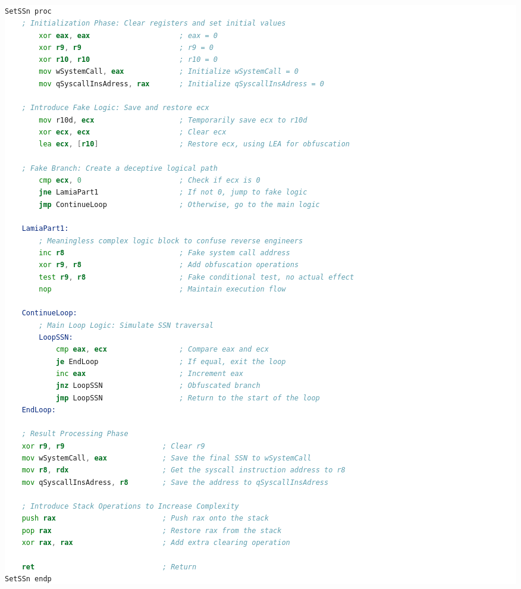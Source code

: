 

```asm
SetSSn proc
    ; Initialization Phase: Clear registers and set initial values
        xor eax, eax                     ; eax = 0
        xor r9, r9                       ; r9 = 0
        xor r10, r10                     ; r10 = 0
        mov wSystemCall, eax             ; Initialize wSystemCall = 0
        mov qSyscallInsAdress, rax       ; Initialize qSyscallInsAdress = 0

    ; Introduce Fake Logic: Save and restore ecx
        mov r10d, ecx                    ; Temporarily save ecx to r10d
        xor ecx, ecx                     ; Clear ecx
        lea ecx, [r10]                   ; Restore ecx, using LEA for obfuscation

    ; Fake Branch: Create a deceptive logical path
        cmp ecx, 0                       ; Check if ecx is 0
        jne LamiaPart1                   ; If not 0, jump to fake logic
        jmp ContinueLoop                 ; Otherwise, go to the main logic

    LamiaPart1:
        ; Meaningless complex logic block to confuse reverse engineers
        inc r8                           ; Fake system call address
        xor r9, r8                       ; Add obfuscation operations
        test r9, r8                      ; Fake conditional test, no actual effect
        nop                              ; Maintain execution flow

    ContinueLoop:
        ; Main Loop Logic: Simulate SSN traversal
        LoopSSN:
            cmp eax, ecx                 ; Compare eax and ecx
            je EndLoop                   ; If equal, exit the loop
            inc eax                      ; Increment eax
            jnz LoopSSN                  ; Obfuscated branch
            jmp LoopSSN                  ; Return to the start of the loop
    EndLoop:

    ; Result Processing Phase
    xor r9, r9                       ; Clear r9
    mov wSystemCall, eax             ; Save the final SSN to wSystemCall
    mov r8, rdx                      ; Get the syscall instruction address to r8
    mov qSyscallInsAdress, r8        ; Save the address to qSyscallInsAdress

    ; Introduce Stack Operations to Increase Complexity
    push rax                         ; Push rax onto the stack
    pop rax                          ; Restore rax from the stack
    xor rax, rax                     ; Add extra clearing operation

    ret                              ; Return
SetSSn endp

```

